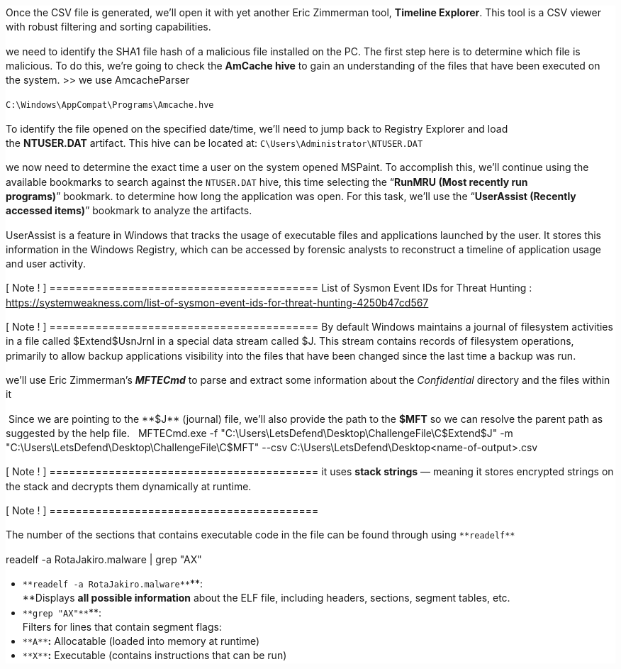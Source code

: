 Once the CSV file is generated, we’ll open it with yet another Eric Zimmerman tool, **Timeline Explorer**. This tool is a CSV viewer with robust filtering and sorting capabilities.

we need to identify the SHA1 file hash of a malicious file installed on the PC. The first step here is to determine which file is malicious. To do this, we’re going to check the **AmCache hive** to gain an understanding of the files that have been executed on the system. >> we use AmcacheParser

`C:\Windows\AppCompat\Programs\Amcache.hve`

To identify the file opened on the specified date/time, we’ll need to jump back to Registry Explorer and load the **NTUSER.DAT** artifact. This hive can be located at: `C\Users\Administrator\NTUSER.DAT`

we now need to determine the exact time a user on the system opened MSPaint. To accomplish this, we’ll continue using the available bookmarks to search against the `NTUSER.DAT` hive, this time selecting the “**RunMRU (Most recently run programs)**” bookmark.
to determine how long the application was open. For this task, we’ll use the “**UserAssist (Recently accessed items)**” bookmark to analyze the artifacts.

UserAssist is a feature in Windows that tracks the usage of executable files and applications launched by the user. It stores this information in the Windows Registry, which can be accessed by forensic analysts to reconstruct a timeline of application usage and user activity.




[ Note ! ] =========================================
List of Sysmon Event IDs for Threat Hunting :
https://systemweakness.com/list-of-sysmon-event-ids-for-threat-hunting-4250b47cd567



[ Note ! ] =========================================
By default Windows maintains a journal of filesystem activities in a file called \$Extend$UsnJrnl in a special data stream called $J. This stream contains records of filesystem operations, primarily to allow backup applications visibility into the files that have been changed since the last time a backup was run.

we’ll use Eric Zimmerman’s **_MFTECmd_** to parse and extract some information about the _Confidential_ directory and the files within it

 Since we are pointing to the \**\$J** (journal) file, we’ll also provide the path to the **$MFT** so we can resolve the parent path as suggested by the help file.
 
MFTECmd.exe -f "C:\Users\LetsDefend\Desktop\ChallengeFile\C\$Extend\$J" -m "C:\Users\LetsDefend\Desktop\ChallengeFile\C\$MFT" --csv C:\Users\LetsDefend\Desktop\<name-of-output>.csv


[ Note ! ] =========================================
it uses **stack strings** — meaning it stores encrypted strings on the stack and decrypts them dynamically at runtime.

[ Note ! ] =========================================

The number of the sections that contains executable code in the file can be found through using `**readelf**`

readelf -a RotaJakiro.malware | grep "AX"

- `**readelf -a RotaJakiro.malware**`**:  
    **Displays **all possible information** about the ELF file, including headers, sections, segment tables, etc.
- `**grep "AX"**`**:  
    Filters for lines that contain segment flags:
- `**A**`**:** Allocatable (loaded into memory at runtime)
- `**X**`**:** Executable (contains instructions that can be run)
